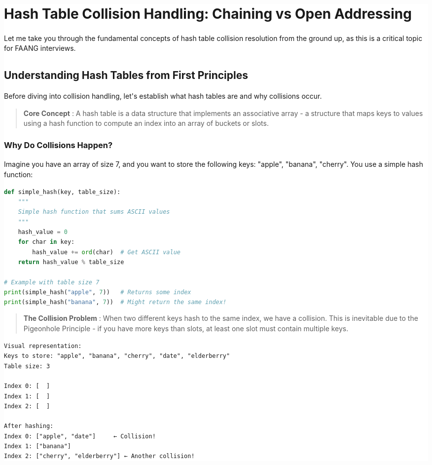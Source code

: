 # Hash Table Collision Handling: Chaining vs Open Addressing

Let me take you through the fundamental concepts of hash table collision resolution from the ground up, as this is a critical topic for FAANG interviews.

## Understanding Hash Tables from First Principles

Before diving into collision handling, let's establish what hash tables are and why collisions occur.

> **Core Concept** : A hash table is a data structure that implements an associative array - a structure that maps keys to values using a hash function to compute an index into an array of buckets or slots.

### Why Do Collisions Happen?

Imagine you have an array of size 7, and you want to store the following keys: "apple", "banana", "cherry". You use a simple hash function:

```python
def simple_hash(key, table_size):
    """
    Simple hash function that sums ASCII values
    """
    hash_value = 0
    for char in key:
        hash_value += ord(char)  # Get ASCII value
    return hash_value % table_size

# Example with table size 7
print(simple_hash("apple", 7))   # Returns some index
print(simple_hash("banana", 7))  # Might return the same index!
```

> **The Collision Problem** : When two different keys hash to the same index, we have a collision. This is inevitable due to the Pigeonhole Principle - if you have more keys than slots, at least one slot must contain multiple keys.

```
Visual representation:
Keys to store: "apple", "banana", "cherry", "date", "elderberry"
Table size: 3

Index 0: [  ]
Index 1: [  ]  
Index 2: [  ]

After hashing:
Index 0: ["apple", "date"]     ← Collision!
Index 1: ["banana"]
Index 2: ["cherry", "elderberry"] ← Another collision!
```
